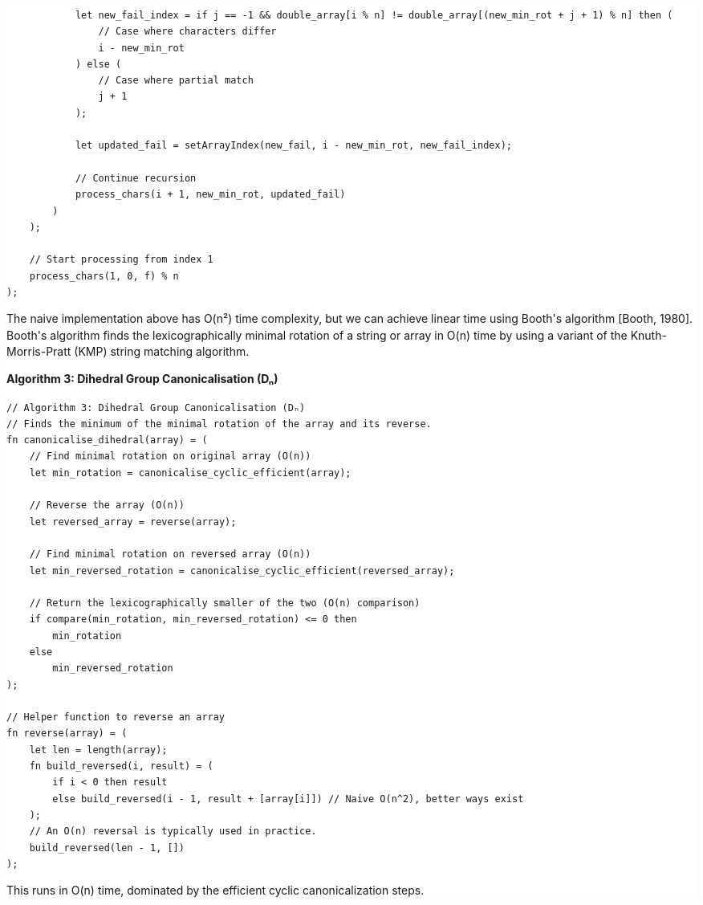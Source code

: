 ```orbit
			let new_fail_index = if j == -1 && double_array[i % n] != double_array[(new_min_rot + j + 1) % n] then (
				// Case where characters differ
				i - new_min_rot
			) else (
				// Case where partial match
				j + 1
			);

			let updated_fail = setArrayIndex(new_fail, i - new_min_rot, new_fail_index);

			// Continue recursion
			process_chars(i + 1, new_min_rot, updated_fail)
		)
	);

	// Start processing from index 1
	process_chars(1, 0, f) % n
);
```


The naive implementation above has O(n²) time complexity, but we can achieve linear time using Booth's algorithm [Booth, 1980]. Booth's algorithm finds the lexicographically minimal rotation of a string or array in O(n) time by using a variant of the Knuth-Morris-Pratt (KMP) string matching algorithm.

**Algorithm 3: Dihedral Group Canonicalisation (Dₙ)**
```orbit
// Algorithm 3: Dihedral Group Canonicalisation (Dₙ)
// Finds the minimum of the minimal rotation of the array and its reverse.
fn canonicalise_dihedral(array) = (
	// Find minimal rotation on original array (O(n))
	let min_rotation = canonicalise_cyclic_efficient(array);

	// Reverse the array (O(n))
	let reversed_array = reverse(array);

	// Find minimal rotation on reversed array (O(n))
	let min_reversed_rotation = canonicalise_cyclic_efficient(reversed_array);

	// Return the lexicographically smaller of the two (O(n) comparison)
	if compare(min_rotation, min_reversed_rotation) <= 0 then
		min_rotation
	else
		min_reversed_rotation
);

// Helper function to reverse an array
fn reverse(array) = (
	let len = length(array);
	fn build_reversed(i, result) = (
		if i < 0 then result
		else build_reversed(i - 1, result + [array[i]]) // Naive O(n^2), better ways exist
	);
	// An O(n) reversal is typically used in practice.
	build_reversed(len - 1, [])
);
```
This runs in O(n) time, dominated by the efficient cyclic canonicalization steps.

